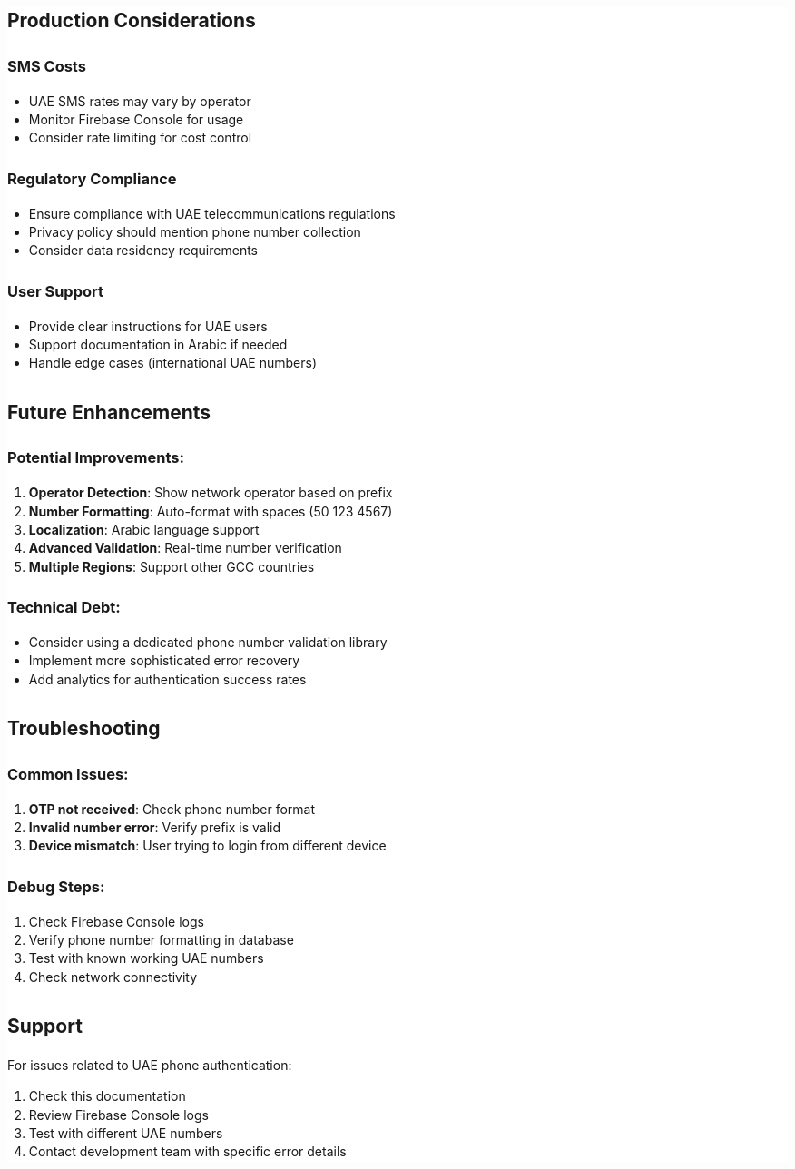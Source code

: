 ## Production Considerations

### SMS Costs
- UAE SMS rates may vary by operator
- Monitor Firebase Console for usage
- Consider rate limiting for cost control

### Regulatory Compliance
- Ensure compliance with UAE telecommunications regulations
- Privacy policy should mention phone number collection
- Consider data residency requirements

### User Support
- Provide clear instructions for UAE users
- Support documentation in Arabic if needed
- Handle edge cases (international UAE numbers)

## Future Enhancements

### Potential Improvements:
1. **Operator Detection**: Show network operator based on prefix
2. **Number Formatting**: Auto-format with spaces (50 123 4567)
3. **Localization**: Arabic language support
4. **Advanced Validation**: Real-time number verification
5. **Multiple Regions**: Support other GCC countries

### Technical Debt:
- Consider using a dedicated phone number validation library
- Implement more sophisticated error recovery
- Add analytics for authentication success rates

## Troubleshooting

### Common Issues:
1. **OTP not received**: Check phone number format
2. **Invalid number error**: Verify prefix is valid
3. **Device mismatch**: User trying to login from different device

### Debug Steps:
1. Check Firebase Console logs
2. Verify phone number formatting in database
3. Test with known working UAE numbers
4. Check network connectivity

## Support

For issues related to UAE phone authentication:
1. Check this documentation
2. Review Firebase Console logs
3. Test with different UAE numbers
4. Contact development team with specific error details
